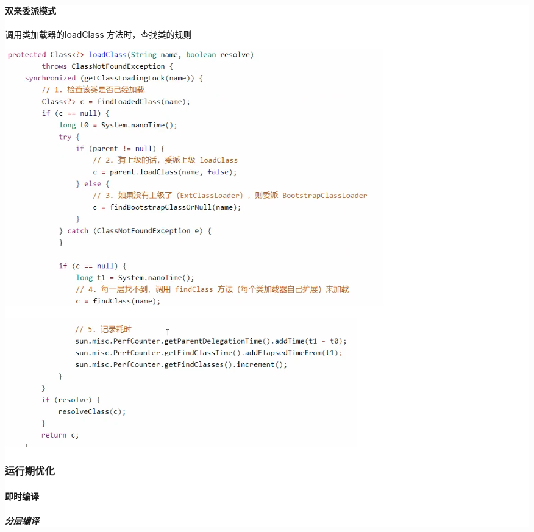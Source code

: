 #### 双亲委派模式

调用类加载器的loadClass 方法时，查找类的规则

![image-20210708211700951](jvm.assets/image-20210708211700951.png) 

![image-20210708211827432](jvm.assets/image-20210708211827432.png) 



### 运行期优化

#### 即时编译

##### 分层编译
